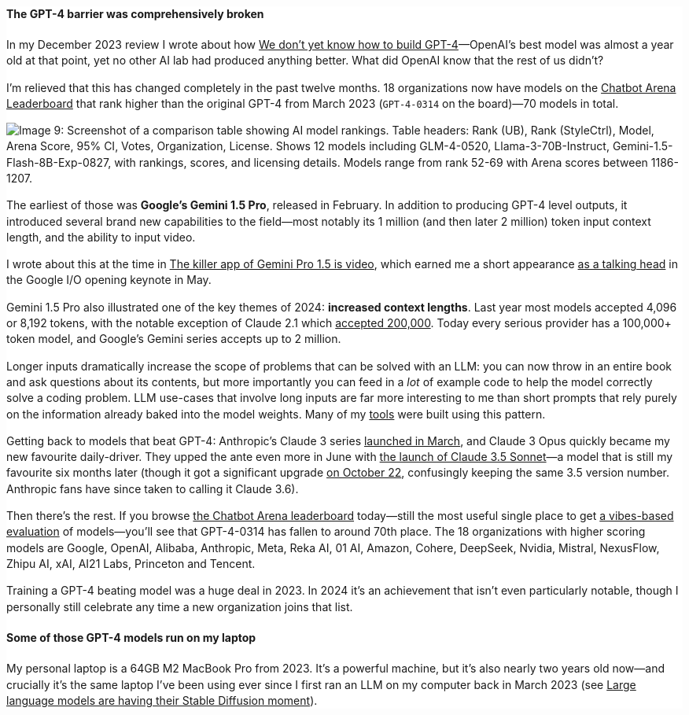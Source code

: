 #### The GPT-4 barrier was comprehensively broken

In my December 2023 review I wrote about how [We don’t yet know how to build GPT-4](https://simonwillison.net/2023/Dec/31/ai-in-2023/#cant-build-gpt4)—OpenAI’s best model was almost a year old at that point, yet no other AI lab had produced anything better. What did OpenAI know that the rest of us didn’t?

I’m relieved that this has changed completely in the past twelve months. 18 organizations now have models on the [Chatbot Arena Leaderboard](https://lmarena.ai/?leaderboard) that rank higher than the original GPT-4 from March 2023 (`GPT-4-0314` on the board)—70 models in total.

![Image 9: Screenshot of a comparison table showing AI model rankings. Table headers: Rank (UB), Rank (StyleCtrl), Model, Arena Score, 95% CI, Votes, Organization, License. Shows 12 models including GLM-4-0520, Llama-3-70B-Instruct, Gemini-1.5-Flash-8B-Exp-0827, with rankings, scores, and licensing details. Models range from rank 52-69 with Arena scores between 1186-1207.](https://static.simonwillison.net/static/2024/arena-dec-2024.jpg)

The earliest of those was **Google’s Gemini 1.5 Pro**, released in February. In addition to producing GPT-4 level outputs, it introduced several brand new capabilities to the field—most notably its 1 million (and then later 2 million) token input context length, and the ability to input video.

I wrote about this at the time in [The killer app of Gemini Pro 1.5 is video](https://simonwillison.net/2024/Feb/21/gemini-pro-video/), which earned me a short appearance [as a talking head](https://www.youtube.com/watch?v=XEzRZ35urlk&t=606s) in the Google I/O opening keynote in May.

Gemini 1.5 Pro also illustrated one of the key themes of 2024: **increased context lengths**. Last year most models accepted 4,096 or 8,192 tokens, with the notable exception of Claude 2.1 which [accepted 200,000](https://www.anthropic.com/news/claude-2-1). Today every serious provider has a 100,000+ token model, and Google’s Gemini series accepts up to 2 million.

Longer inputs dramatically increase the scope of problems that can be solved with an LLM: you can now throw in an entire book and ask questions about its contents, but more importantly you can feed in a _lot_ of example code to help the model correctly solve a coding problem. LLM use-cases that involve long inputs are far more interesting to me than short prompts that rely purely on the information already baked into the model weights. Many of my [tools](https://simonwillison.net/tags/tools/) were built using this pattern.

Getting back to models that beat GPT-4: Anthropic’s Claude 3 series [launched in March](https://simonwillison.net/2024/Mar/4/claude-3/), and Claude 3 Opus quickly became my new favourite daily-driver. They upped the ante even more in June with [the launch of Claude 3.5 Sonnet](https://simonwillison.net/2024/Jun/20/claude-35-sonnet/)—a model that is still my favourite six months later (though it got a significant upgrade [on October 22](https://www.anthropic.com/news/3-5-models-and-computer-use), confusingly keeping the same 3.5 version number. Anthropic fans have since taken to calling it Claude 3.6).

Then there’s the rest. If you browse [the Chatbot Arena leaderboard](https://lmarena.ai/?leaderboard) today—still the most useful single place to get [a vibes-based evaluation](https://simonwillison.net/2024/Jul/14/pycon/#pycon-2024.016.jpeg) of models—you’ll see that GPT-4-0314 has fallen to around 70th place. The 18 organizations with higher scoring models are Google, OpenAI, Alibaba, Anthropic, Meta, Reka AI, 01 AI, Amazon, Cohere, DeepSeek, Nvidia, Mistral, NexusFlow, Zhipu AI, xAI, AI21 Labs, Princeton and Tencent.

Training a GPT-4 beating model was a huge deal in 2023. In 2024 it’s an achievement that isn’t even particularly notable, though I personally still celebrate any time a new organization joins that list.

#### Some of those GPT-4 models run on my laptop

My personal laptop is a 64GB M2 MacBook Pro from 2023. It’s a powerful machine, but it’s also nearly two years old now—and crucially it’s the same laptop I’ve been using ever since I first ran an LLM on my computer back in March 2023 (see [Large language models are having their Stable Diffusion moment](https://simonwillison.net/2023/Mar/11/llama/)).

